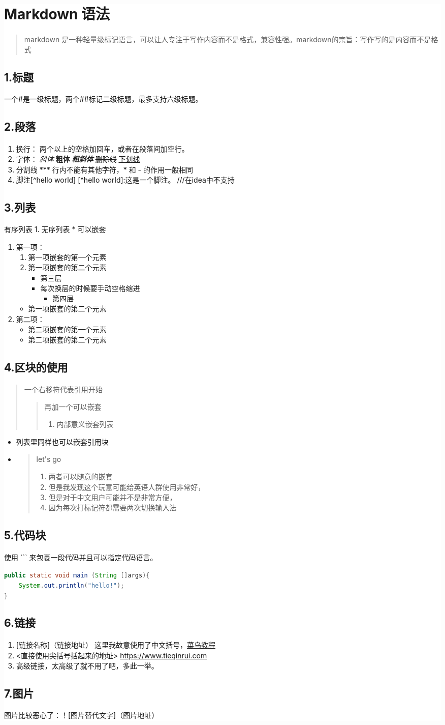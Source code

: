 # Markdown 语法

> markdown 是一种轻量级标记语言，可以让人专注于写作内容而不是格式，兼容性强。markdown的宗旨：写作写的是内容而不是格式

## 1.标题
一个#是一级标题，两个##标记二级标题，最多支持六级标题。
## 2.段落
1. 换行： 两个以上的空格加回车，或者在段落间加空行。  
2. 字体： *斜体*  **粗体**  ***粗斜体*** ~~删除线~~ <u>下划线</u>
3. 分割线 *** 行内不能有其他字符，* 和 - 的作用一般相同
4. 脚注[^hello world] [^hello world]:这是一个脚注。 ///在idea中不支持
## 3.列表  
有序列表 1. 无序列表 * 可以嵌套
1. 第一项：   
    1. 第一项嵌套的第一个元素    
    2. 第一项嵌套的第二个元素  
        * 第三层  
        * 每次换层的时候要手动空格缩进
            * 第四层
    * 第一项嵌套的第二个元素
2. 第二项：
    * 第二项嵌套的第一个元素
    * 第二项嵌套的第二个元素  
    
## 4.区块的使用  
> 一个右移符代表引用开始
> > 再加一个可以嵌套
> >
> > 1. 内部意义嵌套列表

* 列表里同样也可以嵌套引用块
* > let's go
  > 1. 两者可以随意的嵌套
  > 2. 但是我发现这个玩意可能给英语人群使用非常好，
  > 3. 但是对于中文用户可能并不是非常方便，
  > 4. 因为每次打标记符都需要两次切换输入法

## 5.代码块   
使用 ```  来包裹一段代码并且可以指定代码语言。 
``` Java
public static void main (String []args){
    System.out.println("hello!");
}
```
## 6.链接  
1. [链接名称]（链接地址） 这里我故意使用了中文括号，[菜鸟教程](https://www.tieqinrui.com)
2. <直接使用尖括号括起来的地址> <https://www.tieqinrui.com>  
3. 高级链接，太高级了就不用了吧，多此一举。  
## 7.图片
图片比较恶心了：！[图片替代文字]（图片地址）